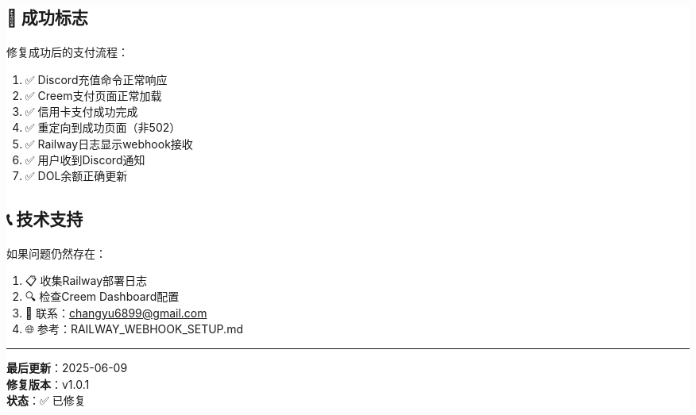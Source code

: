 ## 🎉 成功标志

修复成功后的支付流程：
1. ✅ Discord充值命令正常响应
2. ✅ Creem支付页面正常加载
3. ✅ 信用卡支付成功完成
4. ✅ 重定向到成功页面（非502）
5. ✅ Railway日志显示webhook接收
6. ✅ 用户收到Discord通知
7. ✅ DOL余额正确更新

## 📞 技术支持

如果问题仍然存在：
1. 📋 收集Railway部署日志
2. 🔍 检查Creem Dashboard配置
3. 📧 联系：changyu6899@gmail.com
4. 🌐 参考：RAILWAY_WEBHOOK_SETUP.md

---

**最后更新**：2025-06-09  
**修复版本**：v1.0.1  
**状态**：✅ 已修复 